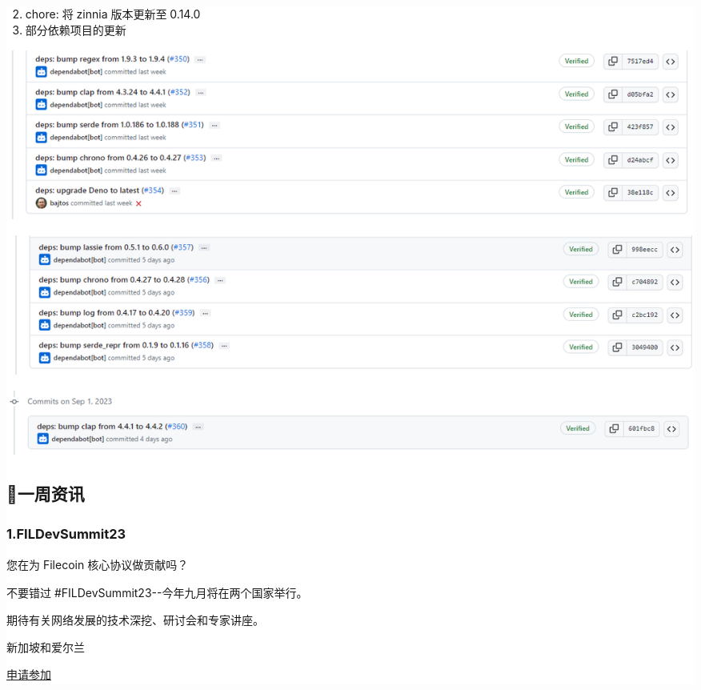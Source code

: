2. chore: 将 zinnia 版本更新至 0.14.0
3. 部分依赖项目的更新

![image-20230905121046403](img/9-3-7-2023.png)

![image-20230905121113236](img/9-3-8-2023.png)

![image-20230905121129116](img/9-3-9-2023.png)

##  📢一周资讯

### 1.FILDevSummit23

您在为 Filecoin 核心协议做贡献吗？

不要错过 #FILDevSummit23--今年九月将在两个国家举行。

期待有关网络发展的技术深挖、研讨会和专家讲座。

新加坡和爱尔兰

[申请参加](https://t.co/gCHgCIM8m7)

